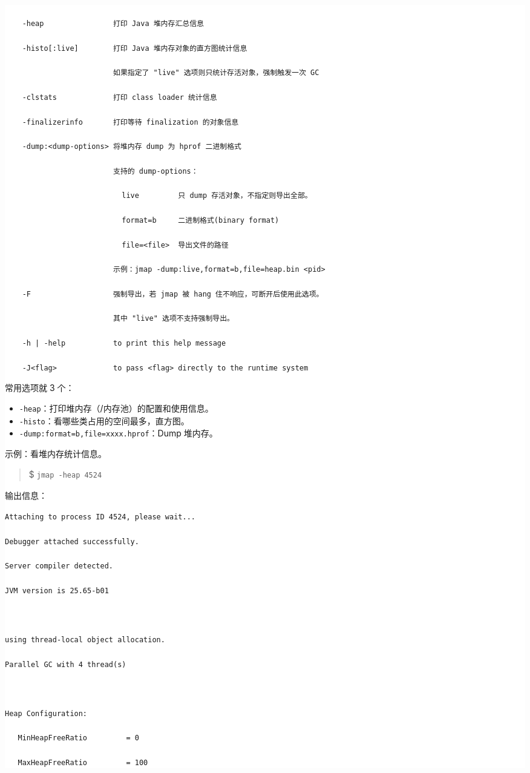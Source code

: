 ```

    -heap                打印 Java 堆内存汇总信息

    -histo[:live]        打印 Java 堆内存对象的直方图统计信息

                         如果指定了 "live" 选项则只统计存活对象，强制触发一次 GC

    -clstats             打印 class loader 统计信息

    -finalizerinfo       打印等待 finalization 的对象信息

    -dump:<dump-options> 将堆内存 dump 为 hprof 二进制格式

                         支持的 dump-options：

                           live         只 dump 存活对象，不指定则导出全部。

                           format=b     二进制格式(binary format)

                           file=<file>  导出文件的路径

                         示例：jmap -dump:live,format=b,file=heap.bin <pid>

    -F                   强制导出，若 jmap 被 hang 住不响应，可断开后使用此选项。

                         其中 "live" 选项不支持强制导出。

    -h | -help           to print this help message

    -J<flag>             to pass <flag> directly to the runtime system
```

常用选项就 3 个：

- `-heap`：打印堆内存（/内存池）的配置和使用信息。
- `-histo`：看哪些类占用的空间最多，直方图。
- `-dump:format=b,file=xxxx.hprof`：Dump 堆内存。

示例：看堆内存统计信息。

> $ `jmap -heap 4524`

输出信息：

```
Attaching to process ID 4524, please wait...

Debugger attached successfully.

Server compiler detected.

JVM version is 25.65-b01



using thread-local object allocation.

Parallel GC with 4 thread(s)



Heap Configuration:

   MinHeapFreeRatio         = 0

   MaxHeapFreeRatio         = 100
```